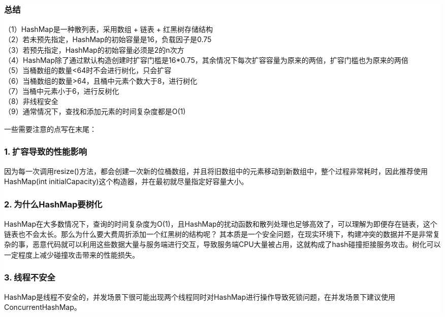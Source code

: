 ### 总结
（1）HashMap是一种散列表，采用数组 + 链表 + 红黑树存储结构  
（2）若未预先指定，HashMap的初始容量是16，负载因子是0.75  
（3）若预先指定，HashMap的初始容量必须是2的n次方  
（4）HashMap除了通过默认构造创建时扩容门槛是16*0.75，其余情况下每次扩容容量为原来的两倍，扩容门槛也为原来的两倍  
（5）当桶数组的数量<64时不会进行树化，只会扩容  
（6）当桶数组的数量>64，且桶中元素个数大于8，进行树化  
（7）当桶中元素小于6，进行反树化  
（8）非线程安全  
（9）通常情况下，查找和添加元素的时间复杂度都是O(1)  

一些需要注意的点写在末尾：
### 1. 扩容导致的性能影响
因为每一次调用resize()方法，都会创建一次新的位桶数组，并且将旧数组中的元素移动到新数组中，整个过程非常耗时，因此推荐使用HashMap(int initialCapacity)这个构造器，并在最初就尽量指定好容量大小。

### 2. 为什么HashMap要树化
HashMap在大多数情况下，查询的时间复杂度为O(1)，且HashMap的扰动函数和散列处理也足够高效了，可以理解为即便存在链表，这个链表也不会太长。那么为什么要大费周折添加一个红黑树的结构呢？
其本质是一个安全问题，在现实环境下，构建冲突的数据并不是非常复杂的事，恶意代码就可以利用这些数据大量与服务端进行交互，导致服务端CPU大量被占用，这就构成了hash碰撞拒接服务攻击。树化可以一定程度上减少碰撞攻击带来的性能损失。

### 3. 线程不安全
HashMap是线程不安全的，并发场景下很可能出现两个线程同时对HashMap进行操作导致死锁问题，在并发场景下建议使用ConcurrentHashMap。
